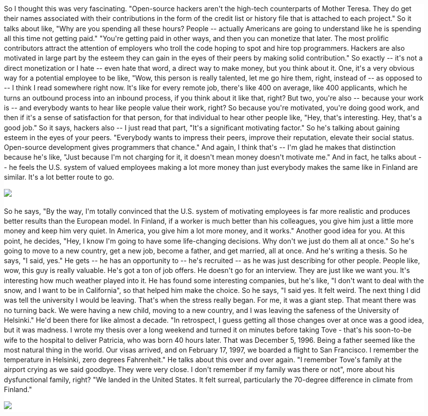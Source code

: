 So I thought this was very fascinating. "Open-source hackers aren't the high-tech counterparts of Mother Teresa. They do get their names associated with their contributions in the form of the credit list or history file that is attached to each project." So it talks about like, "Why are you spending all these hours? People -- actually Americans are going to understand like he is spending all this time not getting paid." "You're getting paid in other ways, and then you can monetize that later. The most prolific contributors attract the attention of employers who troll the code hoping to spot and hire top programmers. Hackers are also motivated in large part by the esteem they can gain in the eyes of their peers by making solid contribution." So exactly -- it's not a direct monetization or I hate -- even hate that word, a direct way to make money, but you think about it. One, it's a very obvious way for a potential employee to be like, "Wow, this person is really talented, let me go hire them, right, instead of -- as opposed to -- I think I read somewhere right now. It's like for every remote job, there's like 400 on average, like 400 applicants, which he turns an outbound process into an inbound process, if you think about it like that, right? But two, you're also -- because your work is -- and everybody wants to hear like people value their work, right? So because you're motivated, you're doing good work, and then if it's a sense of satisfaction for that person, for that individual to hear other people like, "Hey, that's interesting. Hey, that's a good job." So it says, hackers also -- I just read that part, "It's a significant motivating factor." So he's talking about gaining esteem in the eyes of your peers. "Everybody wants to impress their peers, improve their reputation, elevate their social status. Open-source development gives programmers that chance." And again, I think that's -- I'm glad he makes that distinction because he's like, "Just because I'm not charging for it, it doesn't mean money doesn't motivate me." And in fact, he talks about -- he feels the U.S. system of valued employees making a lot more money than just everybody makes the same like in Finland are similar. It's a lot better route to go.

![](https://www.foundersnotes.com/static/images/new_icons/chevron-down-alt-thin.svg)

So he says, "By the way, I'm totally convinced that the U.S. system of motivating employees is far more realistic and produces better results than the European model. In Finland, if a worker is much better than his colleagues, you give him just a little more money and keep him very quiet. In America, you give him a lot more money, and it works." Another good idea for you. At this point, he decides, "Hey, I know I'm going to have some life-changing decisions. Why don't we just do them all at once." So he's going to move to a new country, get a new job, become a father, and get married, all at once. And he's writing a thesis. So he says, "I said, yes." He gets -- he has an opportunity to -- he's recruited -- as he was just describing for other people. People like, wow, this guy is really valuable. He's got a ton of job offers. He doesn't go for an interview. They are just like we want you. It's interesting how much weather played into it. He has found some interesting companies, but he's like, "I don't want to deal with the snow, and I want to be in California", so that helped him make the choice. So he says, "I said yes. It felt weird. The next thing I did was tell the university I would be leaving. That's when the stress really began. For me, it was a giant step. That meant there was no turning back. We were having a new child, moving to a new country, and I was leaving the safeness of the University of Helsinki." He'd been there for like almost a decade. "In retrospect, I guess getting all those changes over at once was a good idea, but it was madness. I wrote my thesis over a long weekend and turned it on minutes before taking Tove - that's his soon-to-be wife to the hospital to deliver Patricia, who was born 40 hours later. That was December 5, 1996. Being a father seemed like the most natural thing in the world. Our visas arrived, and on February 17, 1997, we boarded a flight to San Francisco. I remember the temperature in Helsinki, zero degrees Fahrenheit." He talks about this over and over again. "I remember Tove's family at the airport crying as we said goodbye. They were very close. I don't remember if my family was there or not", more about his dysfunctional family, right? "We landed in the United States. It felt surreal, particularly the 70-degree difference in climate from Finland."

![](https://www.foundersnotes.com/static/images/new_icons/chevron-down-alt-thin.svg)
